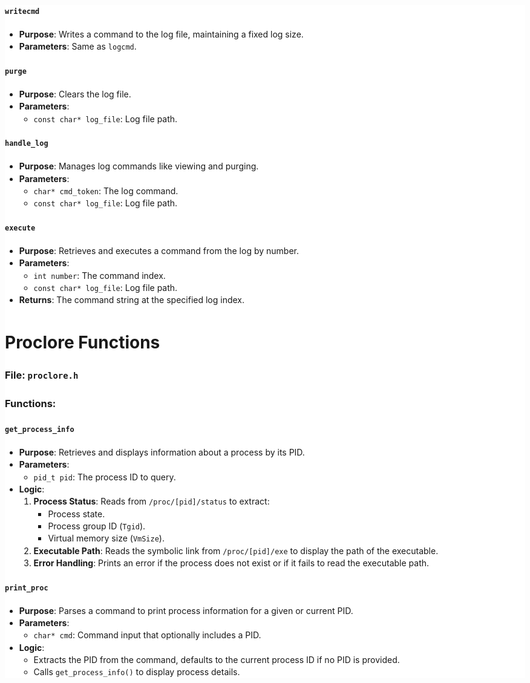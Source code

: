 #### `writecmd`
- **Purpose**: Writes a command to the log file, maintaining a fixed log size.
- **Parameters**: Same as `logcmd`.

#### `purge`
- **Purpose**: Clears the log file.
- **Parameters**:
  - `const char* log_file`: Log file path.

#### `handle_log`
- **Purpose**: Manages log commands like viewing and purging.
- **Parameters**:
  - `char* cmd_token`: The log command.
  - `const char* log_file`: Log file path.

#### `execute`
- **Purpose**: Retrieves and executes a command from the log by number.
- **Parameters**:
  - `int number`: The command index.
  - `const char* log_file`: Log file path.
- **Returns**: The command string at the specified log index.

# Proclore Functions

### File: `proclore.h`

### Functions:

#### `get_process_info`
- **Purpose**: Retrieves and displays information about a process by its PID.
- **Parameters**:
  - `pid_t pid`: The process ID to query.
- **Logic**:
  1. **Process Status**: Reads from `/proc/[pid]/status` to extract:
     - Process state.
     - Process group ID (`Tgid`).
     - Virtual memory size (`VmSize`).
  2. **Executable Path**: Reads the symbolic link from `/proc/[pid]/exe` to display the path of the executable.
  3. **Error Handling**: Prints an error if the process does not exist or if it fails to read the executable path.

#### `print_proc`
- **Purpose**: Parses a command to print process information for a given or current PID.
- **Parameters**:
  - `char* cmd`: Command input that optionally includes a PID.
- **Logic**:
  - Extracts the PID from the command, defaults to the current process ID if no PID is provided.
  - Calls `get_process_info()` to display process details.
